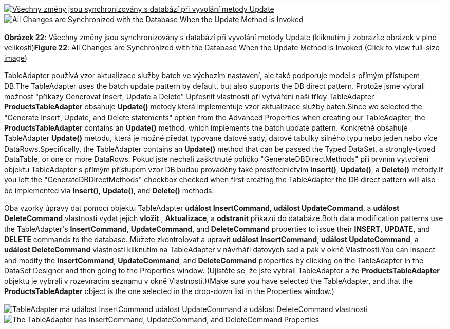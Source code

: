 
<span data-ttu-id="5ebdb-323">[![Všechny změny jsou synchronizovány s databází při vyvolání metody Update](creating-a-data-access-layer-cs/_static/image59.png)](creating-a-data-access-layer-cs/_static/image58.png)</span><span class="sxs-lookup"><span data-stu-id="5ebdb-323">[![All Changes are Synchronized with the Database When the Update Method is Invoked](creating-a-data-access-layer-cs/_static/image59.png)](creating-a-data-access-layer-cs/_static/image58.png)</span></span>

<span data-ttu-id="5ebdb-324">**Obrázek 22**: Všechny změny jsou synchronizovány s databází při vyvolání metody Update ([kliknutím ji zobrazíte obrázek v plné velikosti](creating-a-data-access-layer-cs/_static/image60.png))</span><span class="sxs-lookup"><span data-stu-id="5ebdb-324">**Figure 22**: All Changes are Synchronized with the Database When the Update Method is Invoked ([Click to view full-size image](creating-a-data-access-layer-cs/_static/image60.png))</span></span>


<span data-ttu-id="5ebdb-325">TableAdapter používá vzor aktualizace služby batch ve výchozím nastavení, ale také podporuje model s přímým přístupem DB.</span><span class="sxs-lookup"><span data-stu-id="5ebdb-325">The TableAdapter uses the batch update pattern by default, but also supports the DB direct pattern.</span></span> <span data-ttu-id="5ebdb-326">Protože jsme vybrali možnost "příkazy Generovat Insert, Update a Delete" Upřesnit vlastnosti při vytváření naší třídy TableAdapter **ProductsTableAdapter** obsahuje **Update()** metody která implementuje vzor aktualizace služby batch.</span><span class="sxs-lookup"><span data-stu-id="5ebdb-326">Since we selected the "Generate Insert, Update, and Delete statements" option from the Advanced Properties when creating our TableAdapter, the **ProductsTableAdapter** contains an **Update()** method, which implements the batch update pattern.</span></span> <span data-ttu-id="5ebdb-327">Konkrétně obsahuje TableAdapter **Update()** metodu, která je možné předat typované datové sady, datové tabulky silného typu nebo jeden nebo více DataRows.</span><span class="sxs-lookup"><span data-stu-id="5ebdb-327">Specifically, the TableAdapter contains an **Update()** method that can be passed the Typed DataSet, a strongly-typed DataTable, or one or more DataRows.</span></span> <span data-ttu-id="5ebdb-328">Pokud jste nechali zaškrtnuté políčko "GenerateDBDirectMethods" při prvním vytvoření objektu TableAdapter s přímým přístupem vzor DB budou prováděny také prostřednictvím **Insert()**, **Update()**, a **Delete()**  metody.</span><span class="sxs-lookup"><span data-stu-id="5ebdb-328">If you left the "GenerateDBDirectMethods" checkbox checked when first creating the TableAdapter the DB direct pattern will also be implemented via **Insert()**, **Update()**, and **Delete()** methods.</span></span>

<span data-ttu-id="5ebdb-329">Oba vzorky úpravy dat pomocí objektu TableAdapter **událost InsertCommand**, **událost UpdateCommand**, a **událost DeleteCommand** vlastnosti vydat jejich **vložit** , **Aktualizace**, a **odstranit** příkazů do databáze.</span><span class="sxs-lookup"><span data-stu-id="5ebdb-329">Both data modification patterns use the TableAdapter's **InsertCommand**, **UpdateCommand**, and **DeleteCommand** properties to issue their **INSERT**, **UPDATE**, and **DELETE** commands to the database.</span></span> <span data-ttu-id="5ebdb-330">Můžete zkontrolovat a upravit **událost InsertCommand**, **událost UpdateCommand**, a **událost DeleteCommand** vlastnosti kliknutím na TableAdapter v návrháři datových sad a pak v okně Vlastnosti.</span><span class="sxs-lookup"><span data-stu-id="5ebdb-330">You can inspect and modify the **InsertCommand**, **UpdateCommand**, and **DeleteCommand** properties by clicking on the TableAdapter in the DataSet Designer and then going to the Properties window.</span></span> <span data-ttu-id="5ebdb-331">(Ujistěte se, že jste vybrali TableAdapter a že **ProductsTableAdapter** objektu je vybrali v rozevíracím seznamu v okně Vlastnosti.)</span><span class="sxs-lookup"><span data-stu-id="5ebdb-331">(Make sure you have selected the TableAdapter, and that the **ProductsTableAdapter** object is the one selected in the drop-down list in the Properties window.)</span></span>


<span data-ttu-id="5ebdb-332">[![TableAdapter má událost InsertCommand událost UpdateCommand a událost DeleteCommand vlastnosti](creating-a-data-access-layer-cs/_static/image62.png)](creating-a-data-access-layer-cs/_static/image61.png)</span><span class="sxs-lookup"><span data-stu-id="5ebdb-332">[![The TableAdapter has InsertCommand, UpdateCommand, and DeleteCommand Properties](creating-a-data-access-layer-cs/_static/image62.png)](creating-a-data-access-layer-cs/_static/image61.png)</span></span>
